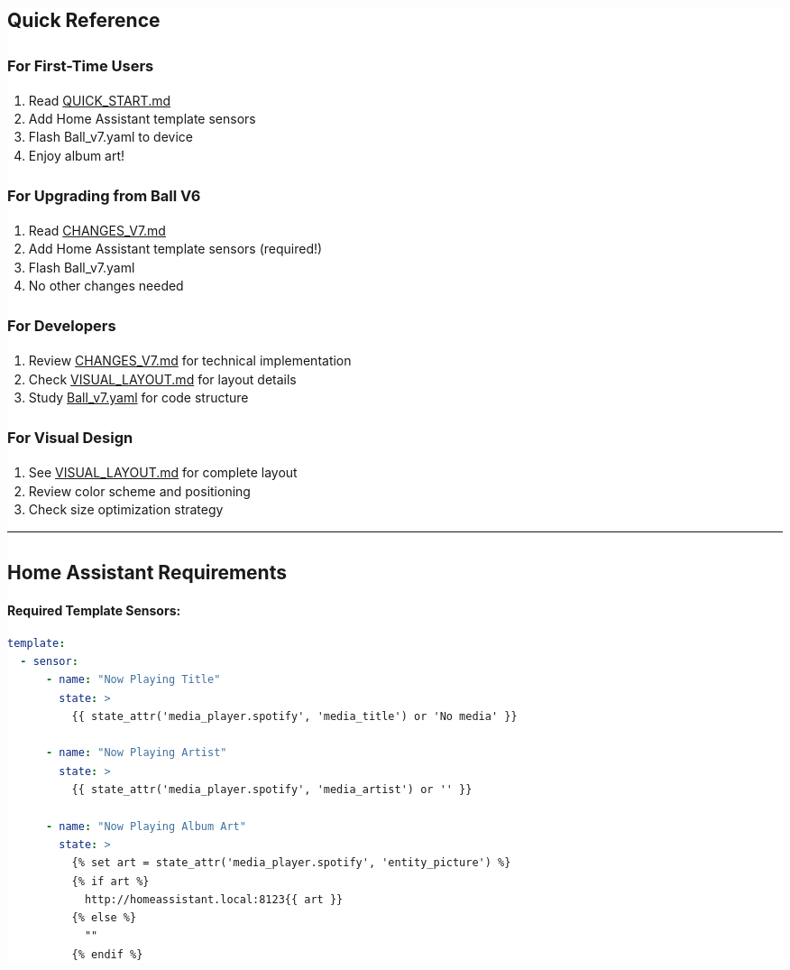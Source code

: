
## Quick Reference

### For First-Time Users
1. Read [QUICK_START.md](QUICK_START.md)
2. Add Home Assistant template sensors
3. Flash Ball_v7.yaml to device
4. Enjoy album art!

### For Upgrading from Ball V6
1. Read [CHANGES_V7.md](CHANGES_V7.md)
2. Add Home Assistant template sensors (required!)
3. Flash Ball_v7.yaml
4. No other changes needed

### For Developers
1. Review [CHANGES_V7.md](CHANGES_V7.md) for technical implementation
2. Check [VISUAL_LAYOUT.md](VISUAL_LAYOUT.md) for layout details
3. Study [Ball_v7.yaml](Ball_v7.yaml) for code structure

### For Visual Design
1. See [VISUAL_LAYOUT.md](VISUAL_LAYOUT.md) for complete layout
2. Review color scheme and positioning
3. Check size optimization strategy

---

## Home Assistant Requirements

**Required Template Sensors:**
```yaml
template:
  - sensor:
      - name: "Now Playing Title"
        state: >
          {{ state_attr('media_player.spotify', 'media_title') or 'No media' }}

      - name: "Now Playing Artist"
        state: >
          {{ state_attr('media_player.spotify', 'media_artist') or '' }}

      - name: "Now Playing Album Art"
        state: >
          {% set art = state_attr('media_player.spotify', 'entity_picture') %}
          {% if art %}
            http://homeassistant.local:8123{{ art }}
          {% else %}
            ""
          {% endif %}
```
